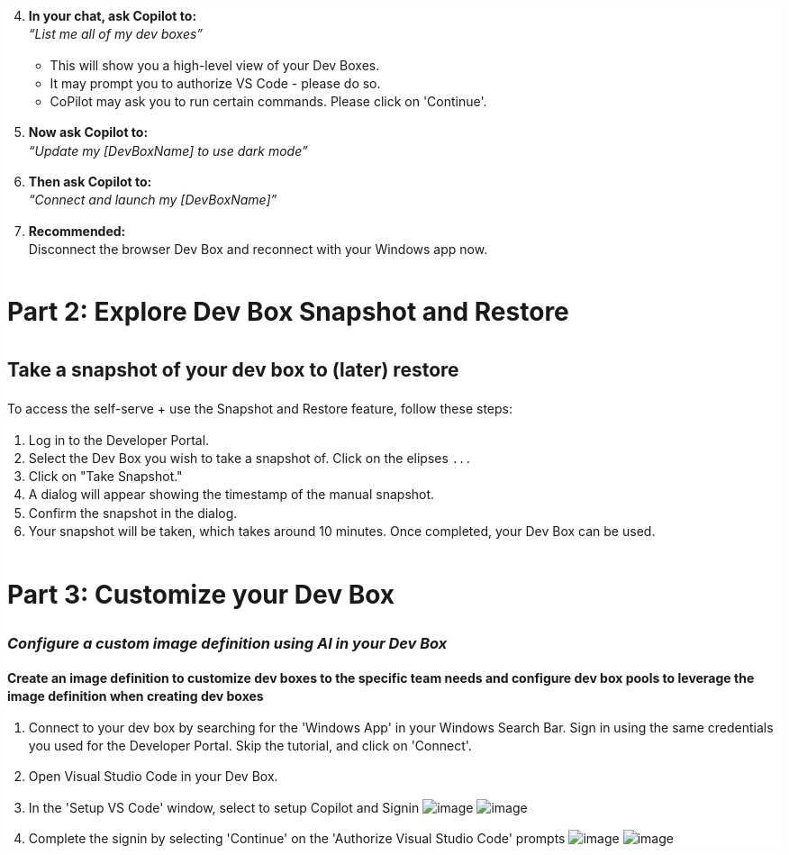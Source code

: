 4. **In your chat, ask Copilot to:**  
   _“List me all of my dev boxes”_  

   - This will show you a high-level view of your Dev Boxes. 
   - It may prompt you to authorize VS Code - please do so.
   - CoPilot may ask you to run certain commands. Please click on 'Continue'.

5. **Now ask Copilot to:**  
   _“Update my [DevBoxName] to use dark mode”_

6. **Then ask Copilot to:**  
   _“Connect and launch my [DevBoxName]”_

7. **Recommended:**  
   Disconnect the browser Dev Box and reconnect with your Windows app now.

# Part 2: Explore Dev Box Snapshot and Restore
## Take a snapshot of your dev box to (later) restore

To access the self-serve + use the Snapshot and Restore feature, follow these steps:

1. Log in to the Developer Portal.
2. Select the Dev Box you wish to take a snapshot of. Click on the elipses `...`
3. Click on "Take Snapshot."
4. A dialog will appear showing the timestamp of the manual snapshot.
5. Confirm the snapshot in the dialog.
6. Your snapshot will be taken, which takes around 10 minutes. Once completed, your Dev Box can be used.


# Part 3: Customize your Dev Box

### *Configure a custom image definition using AI in your Dev Box*

**Create an image definition to customize dev boxes to the specific team needs and configure dev box pools to leverage the image definition when creating dev boxes**

1. Connect to your dev box by searching for the 'Windows App' in your Windows Search Bar. Sign in using the same credentials you used for the Developer Portal. Skip the tutorial, and click on 'Connect'.
2. Open Visual Studio Code in your Dev Box.
3. In the 'Setup VS Code' window, select to setup Copilot and Signin
   ![image](https://github.com/user-attachments/assets/ea1d183f-b660-4ab6-83b3-8242a23e975b)
   ![image](https://github.com/user-attachments/assets/72e8eff6-f497-4a74-afd7-ac417cfa761b)

4. Complete the signin by selecting 'Continue' on the 'Authorize Visual Studio Code' prompts
   ![image](https://github.com/user-attachments/assets/9ca7ef86-245b-494f-b54e-59e9db83cbd8)
   ![image](https://github.com/user-attachments/assets/e987a056-8f78-4394-83f5-f654f50cba36)
   